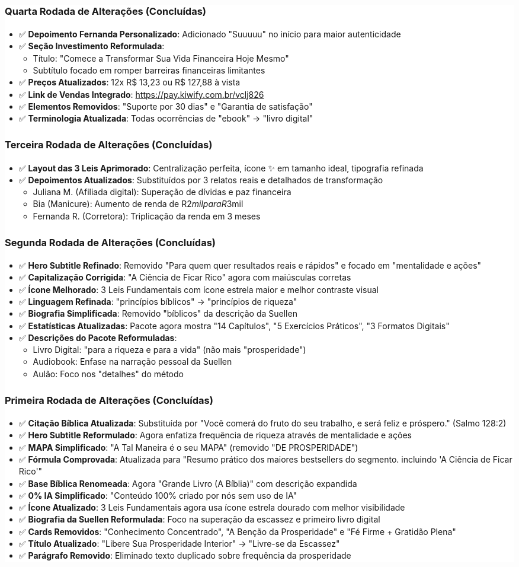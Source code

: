 ### Quarta Rodada de Alterações (Concluídas)
- ✅ **Depoimento Fernanda Personalizado**: Adicionado "Suuuuu" no início para maior autenticidade
- ✅ **Seção Investimento Reformulada**: 
  - Título: "Comece a Transformar Sua Vida Financeira Hoje Mesmo"
  - Subtítulo focado em romper barreiras financeiras limitantes
- ✅ **Preços Atualizados**: 12x R$ 13,23 ou R$ 127,88 à vista
- ✅ **Link de Vendas Integrado**: https://pay.kiwify.com.br/vclj826
- ✅ **Elementos Removidos**: "Suporte por 30 dias" e "Garantia de satisfação"
- ✅ **Terminologia Atualizada**: Todas ocorrências de "ebook" → "livro digital"

### Terceira Rodada de Alterações (Concluídas)
- ✅ **Layout das 3 Leis Aprimorado**: Centralização perfeita, ícone ✨ em tamanho ideal, tipografia refinada
- ✅ **Depoimentos Atualizados**: Substituídos por 3 relatos reais e detalhados de transformação
  - Juliana M. (Afiliada digital): Superação de dívidas e paz financeira
  - Bia (Manicure): Aumento de renda de R$2mil para R$3mil
  - Fernanda R. (Corretora): Triplicação da renda em 3 meses

### Segunda Rodada de Alterações (Concluídas)
- ✅ **Hero Subtitle Refinado**: Removido "Para quem quer resultados reais e rápidos" e focado em "mentalidade e ações"
- ✅ **Capitalização Corrigida**: "A Ciência de Ficar Rico" agora com maiúsculas corretas
- ✅ **Ícone Melhorado**: 3 Leis Fundamentais com ícone estrela maior e melhor contraste visual
- ✅ **Linguagem Refinada**: "princípios bíblicos" → "princípios de riqueza"
- ✅ **Biografia Simplificada**: Removido "bíblicos" da descrição da Suellen
- ✅ **Estatísticas Atualizadas**: Pacote agora mostra "14 Capítulos", "5 Exercícios Práticos", "3 Formatos Digitais"
- ✅ **Descrições do Pacote Reformuladas**:
  - Livro Digital: "para a riqueza e para a vida" (não mais "prosperidade")
  - Audiobook: Enfase na narração pessoal da Suellen
  - Aulão: Foco nos "detalhes" do método

### Primeira Rodada de Alterações (Concluídas)
- ✅ **Citação Bíblica Atualizada**: Substituída por "Você comerá do fruto do seu trabalho, e será feliz e próspero." (Salmo 128:2)
- ✅ **Hero Subtitle Reformulado**: Agora enfatiza frequência de riqueza através de mentalidade e ações
- ✅ **MAPA Simplificado**: "A Tal Maneira é o seu MAPA" (removido "DE PROSPERIDADE")
- ✅ **Fórmula Comprovada**: Atualizada para "Resumo prático dos maiores bestsellers do segmento. incluindo 'A Ciência de Ficar Rico'"
- ✅ **Base Bíblica Renomeada**: Agora "Grande Livro (A Bíblia)" com descrição expandida
- ✅ **0% IA Simplificado**: "Conteúdo 100% criado por nós sem uso de IA"
- ✅ **Ícone Atualizado**: 3 Leis Fundamentais agora usa ícone estrela dourado com melhor visibilidade
- ✅ **Biografia da Suellen Reformulada**: Foco na superação da escassez e primeiro livro digital
- ✅ **Cards Removidos**: "Conhecimento Concentrado", "A Benção da Prosperidade" e "Fé Firme + Gratidão Plena"
- ✅ **Título Atualizado**: "Libere Sua Prosperidade Interior" → "Livre-se da Escassez"
- ✅ **Parágrafo Removido**: Eliminado texto duplicado sobre frequência da prosperidade
